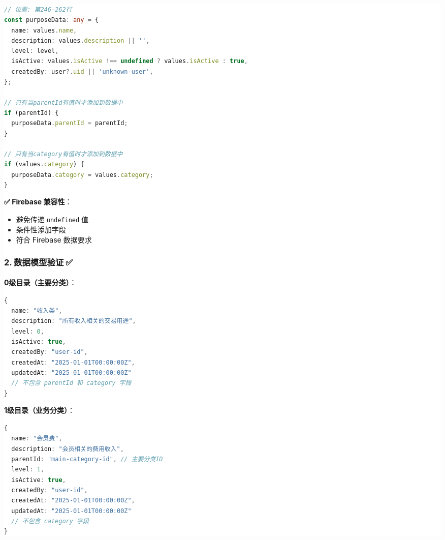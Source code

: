 ```typescript
// 位置: 第246-262行
const purposeData: any = {
  name: values.name,
  description: values.description || '',
  level: level,
  isActive: values.isActive !== undefined ? values.isActive : true,
  createdBy: user?.uid || 'unknown-user',
};

// 只有当parentId有值时才添加到数据中
if (parentId) {
  purposeData.parentId = parentId;
}

// 只有当category有值时才添加到数据中
if (values.category) {
  purposeData.category = values.category;
}
```

**✅ Firebase 兼容性**：
- 避免传递 `undefined` 值
- 条件性添加字段
- 符合 Firebase 数据要求

### 2. 数据模型验证 ✅

**0级目录（主要分类）**：
```typescript
{
  name: "收入类",
  description: "所有收入相关的交易用途",
  level: 0,
  isActive: true,
  createdBy: "user-id",
  createdAt: "2025-01-01T00:00:00Z",
  updatedAt: "2025-01-01T00:00:00Z"
  // 不包含 parentId 和 category 字段
}
```

**1级目录（业务分类）**：
```typescript
{
  name: "会员费",
  description: "会员相关的费用收入",
  parentId: "main-category-id", // 主要分类ID
  level: 1,
  isActive: true,
  createdBy: "user-id",
  createdAt: "2025-01-01T00:00:00Z",
  updatedAt: "2025-01-01T00:00:00Z"
  // 不包含 category 字段
}
```
